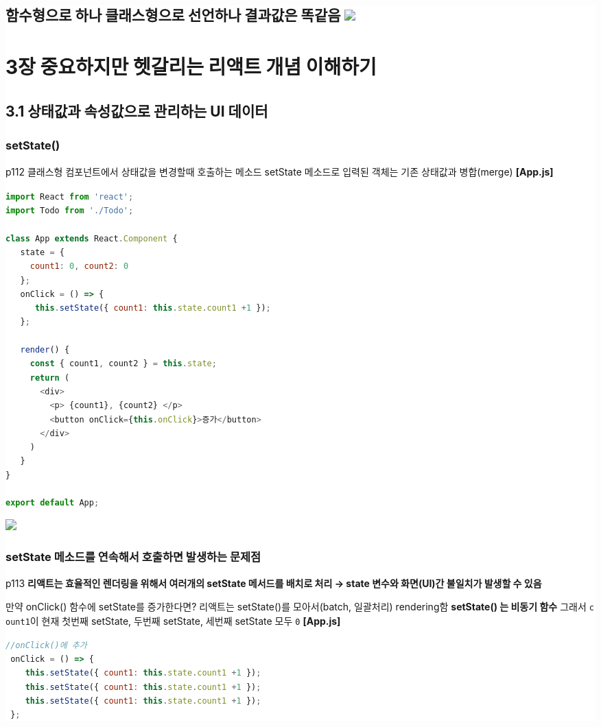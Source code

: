 함수형으로 하나 클래스형으로 선언하나 결과값은 똑같음
**![](https://lh5.googleusercontent.com/c2_IbbvpnH7GXmv2QtZrn19fs8hBvkTAyri-aHojDrNdUer2miYX1j7WvDNW090q0rchsu6FX-e8AtFJfjkZNpwzPULM4g2kW4ca9VdWvPmRion3kP2Fwkivd1eNnT0yPl9S3IRx)**
---
# 3장 중요하지만 헷갈리는 리액트 개념 이해하기
## 3.1 상태값과 속성값으로 관리하는 UI 데이터

### setState()
p112
클래스형 컴포넌트에서 상태값을 변경할때 호출하는 메소드
setState 메소드로 입력된 객체는 기존 상태값과 병합(merge)
**[App.js]**
```js
import React from 'react';
import Todo from './Todo';

class App extends React.Component {
   state = {
     count1: 0, count2: 0
   };
   onClick = () => {
      this.setState({ count1: this.state.count1 +1 });
   };

   render() {
     const { count1, count2 } = this.state;
     return (
       <div>
         <p> {count1}, {count2} </p>
         <button onClick={this.onClick}>증가</button>
       </div>
     )
   }
}

export default App;
```
**![](https://lh3.googleusercontent.com/7S3pcwoceaiFX-6jn7LWrCnwz_1z98v_Uk-hjwGGJbok91GJMlpnaSCkZLiGbZCaf-1go3nbaR1kgv95g3rZyUA2P4b9tT8IEK31KF3RMedRL-leI2Va357-WFBlF3Aqf9aT59YV)**

### setState 메소드를 연속해서 호출하면 발생하는 문제점
p113
**리액트는 효율적인 렌더링을 위해서 여러개의 setState 메서드를 배치로 처리 → state 변수와 화면(UI)간 불일치가 발생할 수 있음**

만약 onClick() 함수에 setState를 증가한다면?
리액트는 setState()를 모아서(batch, 일괄처리) rendering함
**setState() 는 비동기 함수**
그래서 `count1`이 현재 첫번째 setState, 두번째 setState, 세번째 setState 모두 `0` 
**[App.js]**
```js
//onClick()에 추가
 onClick = () => {
    this.setState({ count1: this.state.count1 +1 });
    this.setState({ count1: this.state.count1 +1 });
    this.setState({ count1: this.state.count1 +1 });
 };
```
